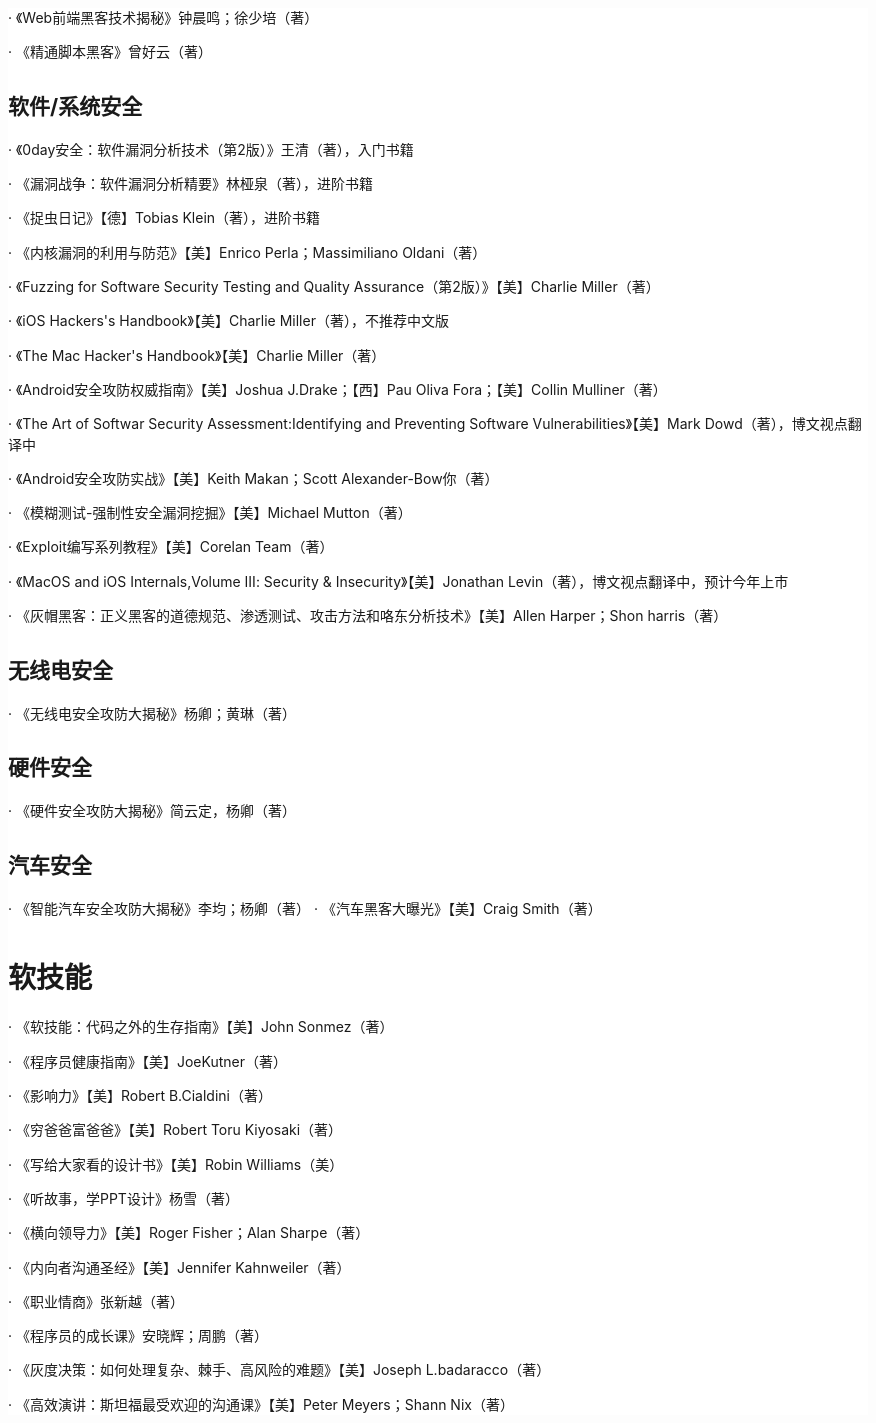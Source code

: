 · 《Web前端黑客技术揭秘》钟晨鸣；徐少培（著）

· 《精通脚本黑客》曾好云（著）

## 软件/系统安全
· 《0day安全：软件漏洞分析技术（第2版）》王清（著），入门书籍

· 《漏洞战争：软件漏洞分析精要》林桠泉（著），进阶书籍

· 《捉虫日记》【德】Tobias Klein（著），进阶书籍

· 《内核漏洞的利用与防范》【美】Enrico Perla；Massimiliano Oldani（著）

· 《Fuzzing for Software Security Testing and Quality Assurance（第2版）》【美】Charlie Miller（著）

· 《iOS Hackers's Handbook》【美】Charlie Miller（著），不推荐中文版

· 《The Mac Hacker's Handbook》【美】Charlie Miller（著）

· 《Android安全攻防权威指南》【美】Joshua J.Drake；【西】Pau Oliva Fora；【美】Collin Mulliner（著）

· 《The Art of Softwar Security Assessment:Identifying and Preventing Software Vulnerabilities》【美】Mark Dowd（著），博文视点翻译中

· 《Android安全攻防实战》【美】Keith Makan；Scott Alexander-Bow你（著）

· 《模糊测试-强制性安全漏洞挖掘》【美】Michael Mutton（著）

· 《Exploit编写系列教程》【美】Corelan Team（著）

· 《MacOS and iOS Internals,Volume Ⅲ: Security & Insecurity》【美】Jonathan Levin（著），博文视点翻译中，预计今年上市

· 《灰帽黑客：正义黑客的道德规范、渗透测试、攻击方法和咯东分析技术》【美】Allen Harper；Shon harris（著）

## 无线电安全
· 《无线电安全攻防大揭秘》杨卿；黄琳（著）

## 硬件安全
· 《硬件安全攻防大揭秘》简云定，杨卿（著）

## 汽车安全
· 《智能汽车安全攻防大揭秘》李均；杨卿（著）
· 《汽车黑客大曝光》【美】Craig Smith（著）

# 软技能
· 《软技能：代码之外的生存指南》【美】John Sonmez（著）

· 《程序员健康指南》【美】JoeKutner（著）

· 《影响力》【美】Robert B.Cialdini（著）

· 《穷爸爸富爸爸》【美】Robert Toru Kiyosaki（著）

· 《写给大家看的设计书》【美】Robin Williams（美）

· 《听故事，学PPT设计》杨雪（著）

· 《横向领导力》【美】Roger Fisher；Alan Sharpe（著）

· 《内向者沟通圣经》【美】Jennifer Kahnweiler（著）

· 《职业情商》张新越（著）

· 《程序员的成长课》安晓辉；周鹏（著）

· 《灰度决策：如何处理复杂、棘手、高风险的难题》【美】Joseph L.badaracco（著）

· 《高效演讲：斯坦福最受欢迎的沟通课》【美】Peter Meyers；Shann Nix（著）
